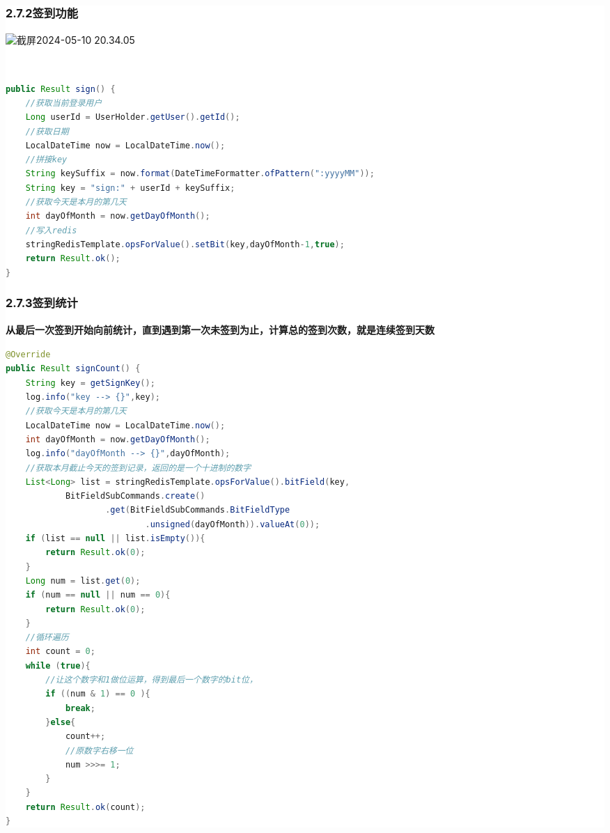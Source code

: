 ### 2.7.2签到功能

![截屏2024-05-10 20.34.05](https://typora---------image.oss-cn-beijing.aliyuncs.com/%E6%88%AA%E5%B1%8F2024-05-10%2020.34.05.png)

​	

```java
public Result sign() {
    //获取当前登录用户
    Long userId = UserHolder.getUser().getId();
    //获取日期
    LocalDateTime now = LocalDateTime.now();
    //拼接key
    String keySuffix = now.format(DateTimeFormatter.ofPattern(":yyyyMM"));
    String key = "sign:" + userId + keySuffix;
    //获取今天是本月的第几天
    int dayOfMonth = now.getDayOfMonth();
    //写入redis
    stringRedisTemplate.opsForValue().setBit(key,dayOfMonth-1,true);
    return Result.ok();
}
```

### 2.7.3签到统计

**从最后一次签到开始向前统计，直到遇到第一次未签到为止，计算总的签到次数，就是连续签到天数**

```java
@Override
public Result signCount() {
    String key = getSignKey();
    log.info("key --> {}",key);
    //获取今天是本月的第几天
    LocalDateTime now = LocalDateTime.now();
    int dayOfMonth = now.getDayOfMonth();
    log.info("dayOfMonth --> {}",dayOfMonth);
    //获取本月截止今天的签到记录，返回的是一个十进制的数字
    List<Long> list = stringRedisTemplate.opsForValue().bitField(key,
            BitFieldSubCommands.create()
                    .get(BitFieldSubCommands.BitFieldType
                            .unsigned(dayOfMonth)).valueAt(0));
    if (list == null || list.isEmpty()){
        return Result.ok(0);
    }
    Long num = list.get(0);
    if (num == null || num == 0){
        return Result.ok(0);
    }
    //循环遍历
    int count = 0;
    while (true){
        //让这个数字和1做位运算，得到最后一个数字的bit位，
        if ((num & 1) == 0 ){
            break;
        }else{
            count++;
            //原数字右移一位
            num >>>= 1;
        }
    }
    return Result.ok(count);
}
```
